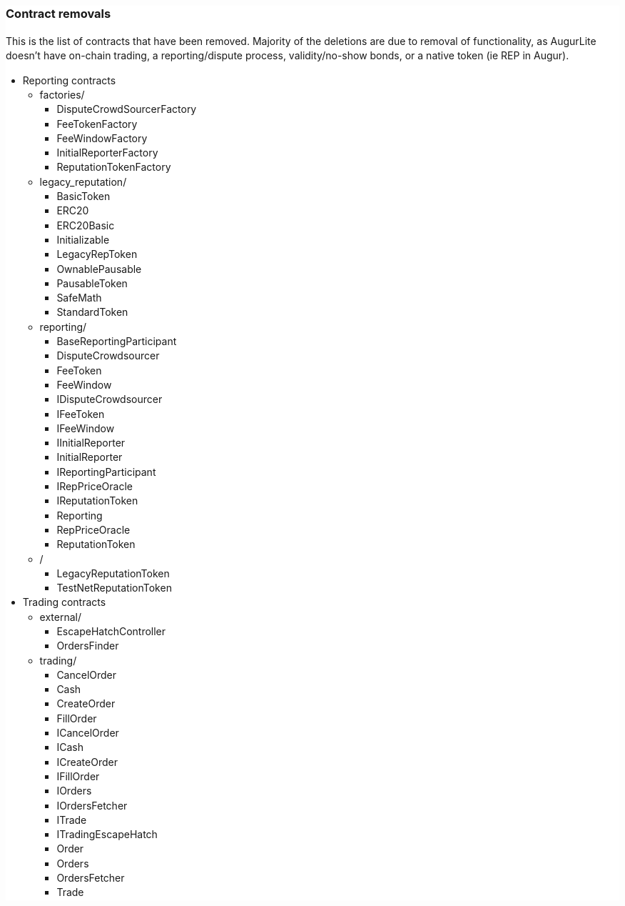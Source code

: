 
### Contract removals

This is the list of contracts that have been removed. Majority of the deletions are due to removal of functionality, as AugurLite doesn’t have on-chain trading, a reporting/dispute process, validity/no-show bonds, or a native token (ie REP in Augur).

-   Reporting contracts
    -   factories/
        -   DisputeCrowdSourcerFactory
        -   FeeTokenFactory
        -   FeeWindowFactory
        -   InitialReporterFactory
        -   ReputationTokenFactory
    -   legacy_reputation/
        -   BasicToken
        -   ERC20
        -   ERC20Basic
        -   Initializable
        -   LegacyRepToken
        -   OwnablePausable
        -   PausableToken
        -   SafeMath
        -   StandardToken
    -   reporting/
        -   BaseReportingParticipant
        -   DisputeCrowdsourcer
        -   FeeToken
        -   FeeWindow
        -   IDisputeCrowdsourcer
        -   IFeeToken
        -   IFeeWindow
        -   IInitialReporter
        -   InitialReporter
        -   IReportingParticipant
        -   IRepPriceOracle
        -   IReputationToken
        -   Reporting
        -   RepPriceOracle
        -   ReputationToken
    -   /
        -   LegacyReputationToken
        -   TestNetReputationToken
-   Trading contracts
    -   external/
        -   EscapeHatchController
        -   OrdersFinder
    -   trading/
        -   CancelOrder
        -   Cash
        -   CreateOrder
        -   FillOrder
        -   ICancelOrder
        -   ICash
        -   ICreateOrder
        -   IFillOrder
        -   IOrders
        -   IOrdersFetcher
        -   ITrade
        -   ITradingEscapeHatch
        -   Order
        -   Orders
        -   OrdersFetcher
        -   Trade